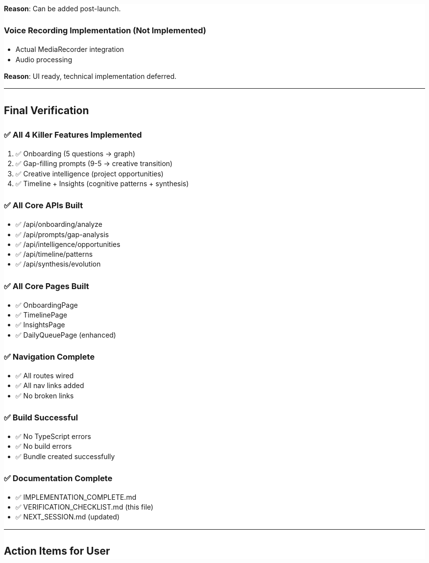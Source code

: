 **Reason**: Can be added post-launch.

### Voice Recording Implementation (Not Implemented)
- Actual MediaRecorder integration
- Audio processing

**Reason**: UI ready, technical implementation deferred.

---

## Final Verification

### ✅ All 4 Killer Features Implemented
1. ✅ Onboarding (5 questions → graph)
2. ✅ Gap-filling prompts (9-5 → creative transition)
3. ✅ Creative intelligence (project opportunities)
4. ✅ Timeline + Insights (cognitive patterns + synthesis)

### ✅ All Core APIs Built
- ✅ /api/onboarding/analyze
- ✅ /api/prompts/gap-analysis
- ✅ /api/intelligence/opportunities
- ✅ /api/timeline/patterns
- ✅ /api/synthesis/evolution

### ✅ All Core Pages Built
- ✅ OnboardingPage
- ✅ TimelinePage
- ✅ InsightsPage
- ✅ DailyQueuePage (enhanced)

### ✅ Navigation Complete
- ✅ All routes wired
- ✅ All nav links added
- ✅ No broken links

### ✅ Build Successful
- ✅ No TypeScript errors
- ✅ No build errors
- ✅ Bundle created successfully

### ✅ Documentation Complete
- ✅ IMPLEMENTATION_COMPLETE.md
- ✅ VERIFICATION_CHECKLIST.md (this file)
- ✅ NEXT_SESSION.md (updated)

---

## Action Items for User
